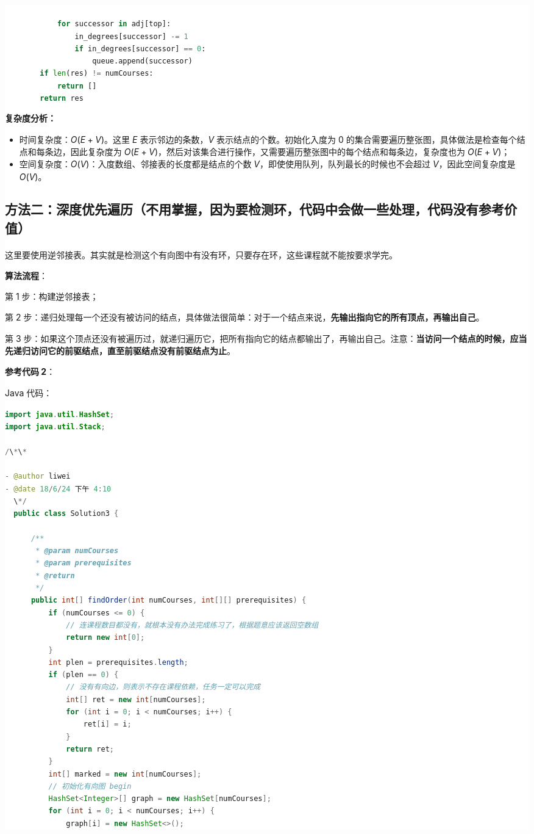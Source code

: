 ```python

            for successor in adj[top]:
                in_degrees[successor] -= 1
                if in_degrees[successor] == 0:
                    queue.append(successor)
        if len(res) != numCourses:
            return []
        return res
````

**复杂度分析：**

- 时间复杂度：$O(E + V)$。这里 $E$ 表示邻边的条数，$V$ 表示结点的个数。初始化入度为 $0$ 的集合需要遍历整张图，具体做法是检查每个结点和每条边，因此复杂度为 $O(E+V)$，然后对该集合进行操作，又需要遍历整张图中的每个结点和每条边，复杂度也为 $O(E+V)$；
- 空间复杂度：$O(V)$：入度数组、邻接表的长度都是结点的个数 $V$，即使使用队列，队列最长的时候也不会超过 $V$，因此空间复杂度是 $O(V)$。

## 方法二：深度优先遍历（不用掌握，因为要检测环，代码中会做一些处理，代码没有参考价值）

这里要使用逆邻接表。其实就是检测这个有向图中有没有环，只要存在环，这些课程就不能按要求学完。

**算法流程**：

第 1 步：构建逆邻接表；

第 2 步：递归处理每一个还没有被访问的结点，具体做法很简单：对于一个结点来说，**先输出指向它的所有顶点，再输出自己**。

第 3 步：如果这个顶点还没有被遍历过，就递归遍历它，把所有指向它的结点都输出了，再输出自己。注意：**当访问一个结点的时候，应当先递归访问它的前驱结点，直至前驱结点没有前驱结点为止**。

**参考代码 2**：

Java 代码：
```java
import java.util.HashSet;
import java.util.Stack;

/\*\*

- @author liwei
- @date 18/6/24 下午 4:10
  \*/
  public class Solution3 {

      /**
       * @param numCourses
       * @param prerequisites
       * @return
       */
      public int[] findOrder(int numCourses, int[][] prerequisites) {
          if (numCourses <= 0) {
              // 连课程数目都没有，就根本没有办法完成练习了，根据题意应该返回空数组
              return new int[0];
          }
          int plen = prerequisites.length;
          if (plen == 0) {
              // 没有有向边，则表示不存在课程依赖，任务一定可以完成
              int[] ret = new int[numCourses];
              for (int i = 0; i < numCourses; i++) {
                  ret[i] = i;
              }
              return ret;
          }
          int[] marked = new int[numCourses];
          // 初始化有向图 begin
          HashSet<Integer>[] graph = new HashSet[numCourses];
          for (int i = 0; i < numCourses; i++) {
              graph[i] = new HashSet<>();
```